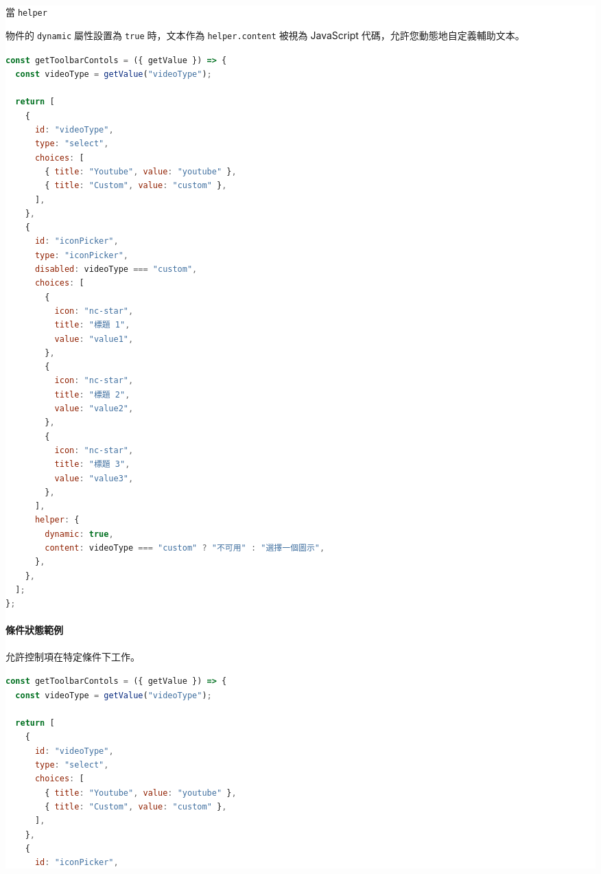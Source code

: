 當 `helper`

物件的 `dynamic` 屬性設置為 `true` 時，文本作為 `helper.content` 被視為 JavaScript 代碼，允許您動態地自定義輔助文本。

```js
const getToolbarContols = ({ getValue }) => {
  const videoType = getValue("videoType");

  return [
    {
      id: "videoType",
      type: "select",
      choices: [
        { title: "Youtube", value: "youtube" },
        { title: "Custom", value: "custom" },
      ],
    },
    {
      id: "iconPicker",
      type: "iconPicker",
      disabled: videoType === "custom",
      choices: [
        {
          icon: "nc-star",
          title: "標題 1",
          value: "value1",
        },
        {
          icon: "nc-star",
          title: "標題 2",
          value: "value2",
        },
        {
          icon: "nc-star",
          title: "標題 3",
          value: "value3",
        },
      ],
      helper: {
        dynamic: true,
        content: videoType === "custom" ? "不可用" : "選擇一個圖示",
      },
    },
  ];
};
```

#### 條件狀態範例

允許控制項在特定條件下工作。

```js
const getToolbarContols = ({ getValue }) => {
  const videoType = getValue("videoType");

  return [
    {
      id: "videoType",
      type: "select",
      choices: [
        { title: "Youtube", value: "youtube" },
        { title: "Custom", value: "custom" },
      ],
    },
    {
      id: "iconPicker",
```